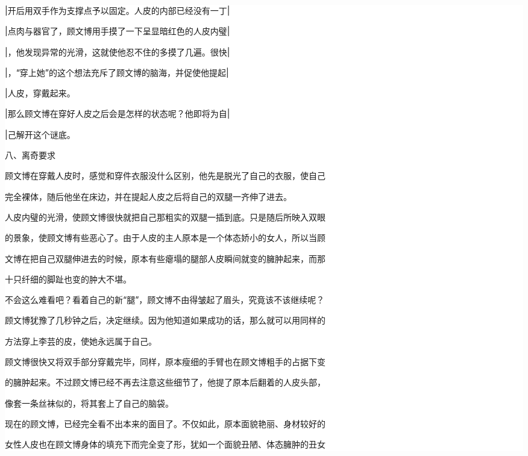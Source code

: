 |开后用双手作为支撑点予以固定。人皮的内部已经没有一丁|

|点肉与器官了，顾文博用手摸了一下呈显暗红色的人皮内璧|

|，他发现异常的光滑，这就使他忍不住的多摸了几遍。很快|

|，“穿上她”的这个想法充斥了顾文博的脑海，并促使他提起|

|人皮，穿戴起来。

|那么顾文博在穿好人皮之后会是怎样的状态呢？他即将为自|

|己解开这个谜底。





八、离奇要求





顾文博在穿戴人皮时，感觉和穿件衣服没什么区别，他先是脱光了自己的衣服，使自己

完全裸体，随后他坐在床边，并在提起人皮之后将自己的双腿一齐伸了进去。



人皮内璧的光滑，使顾文博很快就把自己那粗实的双腿一插到底。只是随后所映入双眼

的景象，使顾文博有些恶心了。由于人皮的主人原本是一个体态娇小的女人，所以当顾

文博在把自己双腿伸进去的时候，原本有些瘪塌的腿部人皮瞬间就变的臃肿起来，而那

十只纤细的脚趾也变的肿大不堪。





不会这么难看吧？看着自己的新“腿”，顾文博不由得皱起了眉头，究竟该不该继续呢？

顾文博犹豫了几秒钟之后，决定继续。因为他知道如果成功的话，那么就可以用同样的

方法穿上李芸的皮，使她永远属于自己。





顾文博很快又将双手部分穿戴完毕，同样，原本瘦细的手臂也在顾文博粗手的占据下变

的臃肿起来。不过顾文博已经不再去注意这些细节了，他提了原本后翻着的人皮头部，

像套一条丝袜似的，将其套上了自己的脑袋。





现在的顾文博，已经完全看不出本来的面目了。不仅如此，原本面貌艳丽、身材较好的

女性人皮也在顾文博身体的填充下而完全变了形，犹如一个面貌丑陋、体态臃肿的丑女
